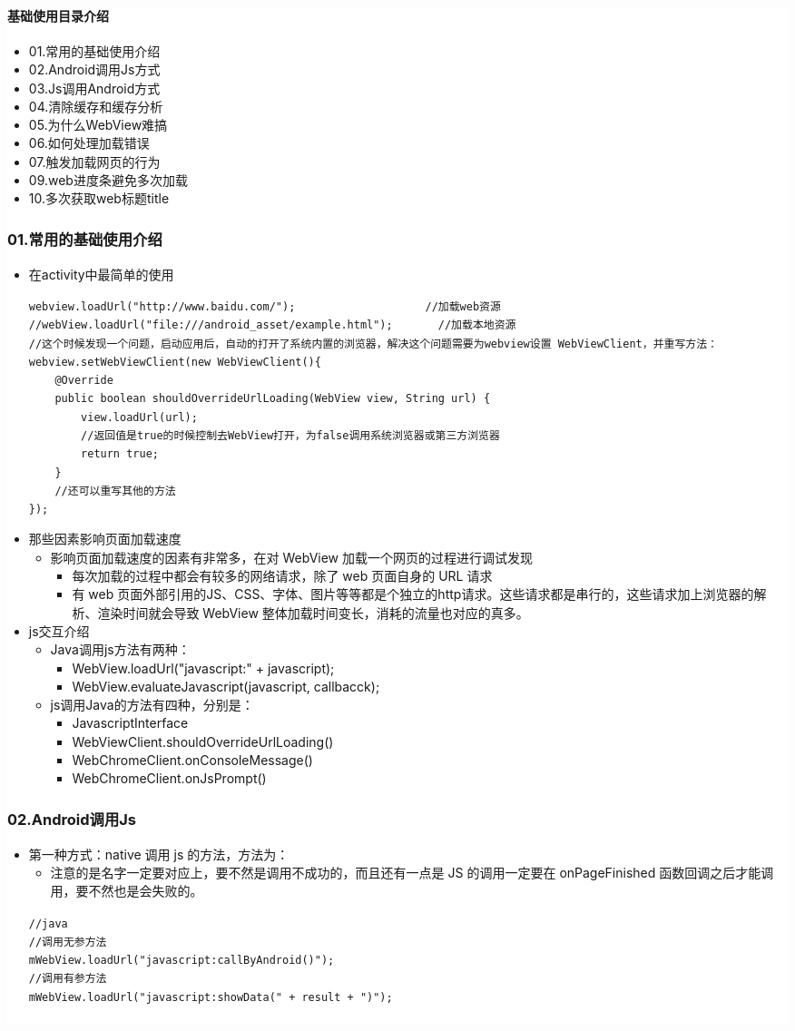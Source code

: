 #### 基础使用目录介绍
- 01.常用的基础使用介绍
- 02.Android调用Js方式
- 03.Js调用Android方式
- 04.清除缓存和缓存分析
- 05.为什么WebView难搞
- 06.如何处理加载错误
- 07.触发加载网页的行为
- 09.web进度条避免多次加载
- 10.多次获取web标题title




### 01.常用的基础使用介绍
- 在activity中最简单的使用
    ```
    webview.loadUrl("http://www.baidu.com/");                    //加载web资源
    //webView.loadUrl("file:///android_asset/example.html");       //加载本地资源
    //这个时候发现一个问题，启动应用后，自动的打开了系统内置的浏览器，解决这个问题需要为webview设置 WebViewClient，并重写方法：
    webview.setWebViewClient(new WebViewClient(){
        @Override
        public boolean shouldOverrideUrlLoading(WebView view, String url) {
            view.loadUrl(url);
            //返回值是true的时候控制去WebView打开，为false调用系统浏览器或第三方浏览器
            return true;
        }
        //还可以重写其他的方法
    });
    ```
- 那些因素影响页面加载速度
    - 影响页面加载速度的因素有非常多，在对 WebView 加载一个网页的过程进行调试发现
        - 每次加载的过程中都会有较多的网络请求，除了 web 页面自身的 URL 请求
        - 有 web 页面外部引用的JS、CSS、字体、图片等等都是个独立的http请求。这些请求都是串行的，这些请求加上浏览器的解析、渲染时间就会导致 WebView 整体加载时间变长，消耗的流量也对应的真多。
- js交互介绍
    - Java调用js方法有两种：
        - WebView.loadUrl("javascript:" + javascript);
        - WebView.evaluateJavascript(javascript, callbacck);
    - js调用Java的方法有四种，分别是：
        - JavascriptInterface
        - WebViewClient.shouldOverrideUrlLoading()
        - WebChromeClient.onConsoleMessage()
        - WebChromeClient.onJsPrompt()



### 02.Android调用Js
- 第一种方式：native 调用 js 的方法，方法为：
    - 注意的是名字一定要对应上，要不然是调用不成功的，而且还有一点是 JS 的调用一定要在 onPageFinished 函数回调之后才能调用，要不然也是会失败的。
    ```
    //java
    //调用无参方法
    mWebView.loadUrl("javascript:callByAndroid()");
    //调用有参方法
    mWebView.loadUrl("javascript:showData(" + result + ")");
    